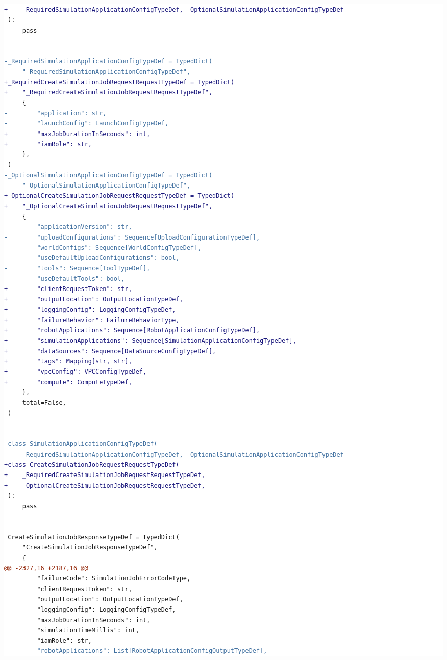 ```diff
+    _RequiredSimulationApplicationConfigTypeDef, _OptionalSimulationApplicationConfigTypeDef
 ):
     pass
 
 
-_RequiredSimulationApplicationConfigTypeDef = TypedDict(
-    "_RequiredSimulationApplicationConfigTypeDef",
+_RequiredCreateSimulationJobRequestRequestTypeDef = TypedDict(
+    "_RequiredCreateSimulationJobRequestRequestTypeDef",
     {
-        "application": str,
-        "launchConfig": LaunchConfigTypeDef,
+        "maxJobDurationInSeconds": int,
+        "iamRole": str,
     },
 )
-_OptionalSimulationApplicationConfigTypeDef = TypedDict(
-    "_OptionalSimulationApplicationConfigTypeDef",
+_OptionalCreateSimulationJobRequestRequestTypeDef = TypedDict(
+    "_OptionalCreateSimulationJobRequestRequestTypeDef",
     {
-        "applicationVersion": str,
-        "uploadConfigurations": Sequence[UploadConfigurationTypeDef],
-        "worldConfigs": Sequence[WorldConfigTypeDef],
-        "useDefaultUploadConfigurations": bool,
-        "tools": Sequence[ToolTypeDef],
-        "useDefaultTools": bool,
+        "clientRequestToken": str,
+        "outputLocation": OutputLocationTypeDef,
+        "loggingConfig": LoggingConfigTypeDef,
+        "failureBehavior": FailureBehaviorType,
+        "robotApplications": Sequence[RobotApplicationConfigTypeDef],
+        "simulationApplications": Sequence[SimulationApplicationConfigTypeDef],
+        "dataSources": Sequence[DataSourceConfigTypeDef],
+        "tags": Mapping[str, str],
+        "vpcConfig": VPCConfigTypeDef,
+        "compute": ComputeTypeDef,
     },
     total=False,
 )
 
 
-class SimulationApplicationConfigTypeDef(
-    _RequiredSimulationApplicationConfigTypeDef, _OptionalSimulationApplicationConfigTypeDef
+class CreateSimulationJobRequestRequestTypeDef(
+    _RequiredCreateSimulationJobRequestRequestTypeDef,
+    _OptionalCreateSimulationJobRequestRequestTypeDef,
 ):
     pass
 
 
 CreateSimulationJobResponseTypeDef = TypedDict(
     "CreateSimulationJobResponseTypeDef",
     {
@@ -2327,16 +2187,16 @@
         "failureCode": SimulationJobErrorCodeType,
         "clientRequestToken": str,
         "outputLocation": OutputLocationTypeDef,
         "loggingConfig": LoggingConfigTypeDef,
         "maxJobDurationInSeconds": int,
         "simulationTimeMillis": int,
         "iamRole": str,
-        "robotApplications": List[RobotApplicationConfigOutputTypeDef],
```